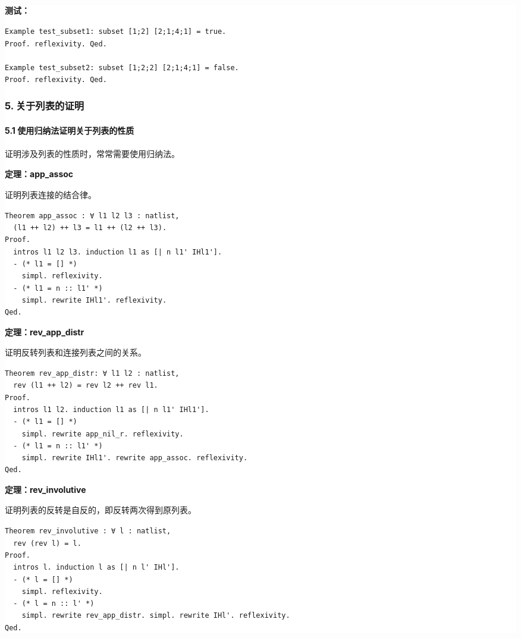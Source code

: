 **测试：**

```coq
Example test_subset1: subset [1;2] [2;1;4;1] = true.
Proof. reflexivity. Qed.

Example test_subset2: subset [1;2;2] [2;1;4;1] = false.
Proof. reflexivity. Qed.
```

### **5. 关于列表的证明**

#### **5.1 使用归纳法证明关于列表的性质**

证明涉及列表的性质时，常常需要使用归纳法。

**定理：app_assoc**

证明列表连接的结合律。

```coq
Theorem app_assoc : ∀ l1 l2 l3 : natlist,
  (l1 ++ l2) ++ l3 = l1 ++ (l2 ++ l3).
Proof.
  intros l1 l2 l3. induction l1 as [| n l1' IHl1'].
  - (* l1 = [] *)
    simpl. reflexivity.
  - (* l1 = n :: l1' *)
    simpl. rewrite IHl1'. reflexivity.
Qed.
```

**定理：rev_app_distr**

证明反转列表和连接列表之间的关系。

```coq
Theorem rev_app_distr: ∀ l1 l2 : natlist,
  rev (l1 ++ l2) = rev l2 ++ rev l1.
Proof.
  intros l1 l2. induction l1 as [| n l1' IHl1'].
  - (* l1 = [] *)
    simpl. rewrite app_nil_r. reflexivity.
  - (* l1 = n :: l1' *)
    simpl. rewrite IHl1'. rewrite app_assoc. reflexivity.
Qed.
```

**定理：rev_involutive**

证明列表的反转是自反的，即反转两次得到原列表。

```coq
Theorem rev_involutive : ∀ l : natlist,
  rev (rev l) = l.
Proof.
  intros l. induction l as [| n l' IHl'].
  - (* l = [] *)
    simpl. reflexivity.
  - (* l = n :: l' *)
    simpl. rewrite rev_app_distr. simpl. rewrite IHl'. reflexivity.
Qed.
```
